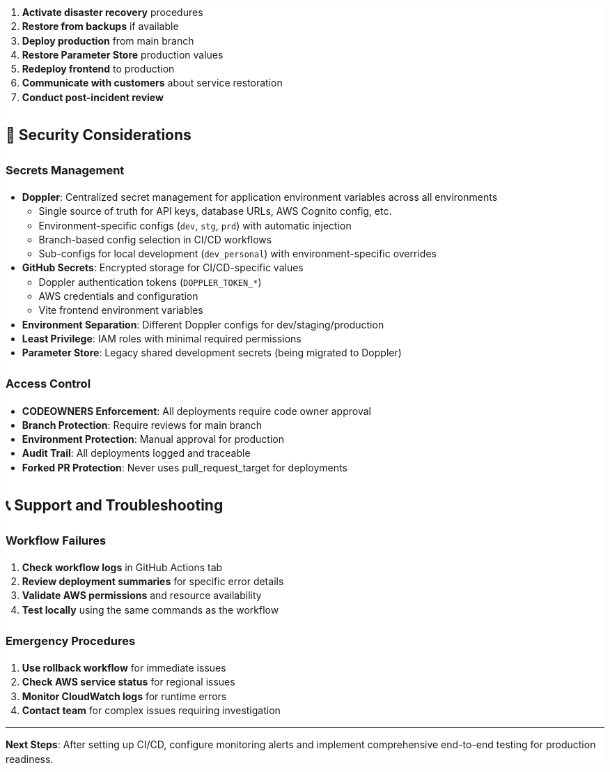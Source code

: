 1. **Activate disaster recovery** procedures
2. **Restore from backups** if available
3. **Deploy production** from main branch
4. **Restore Parameter Store** production values
5. **Redeploy frontend** to production
6. **Communicate with customers** about service restoration
7. **Conduct post-incident review**

## 🔐 Security Considerations

### Secrets Management

- **Doppler**: Centralized secret management for application environment variables across all environments
  - Single source of truth for API keys, database URLs, AWS Cognito config, etc.
  - Environment-specific configs (`dev`, `stg`, `prd`) with automatic injection
  - Branch-based config selection in CI/CD workflows
  - Sub-configs for local development (`dev_personal`) with environment-specific overrides
- **GitHub Secrets**: Encrypted storage for CI/CD-specific values
  - Doppler authentication tokens (`DOPPLER_TOKEN_*`)
  - AWS credentials and configuration
  - Vite frontend environment variables
- **Environment Separation**: Different Doppler configs for dev/staging/production
- **Least Privilege**: IAM roles with minimal required permissions
- **Parameter Store**: Legacy shared development secrets (being migrated to Doppler)

### Access Control

- **CODEOWNERS Enforcement**: All deployments require code owner approval
- **Branch Protection**: Require reviews for main branch
- **Environment Protection**: Manual approval for production
- **Audit Trail**: All deployments logged and traceable
- **Forked PR Protection**: Never uses pull_request_target for deployments

## 📞 Support and Troubleshooting

### Workflow Failures

1. **Check workflow logs** in GitHub Actions tab
2. **Review deployment summaries** for specific error details
3. **Validate AWS permissions** and resource availability
4. **Test locally** using the same commands as the workflow

### Emergency Procedures

1. **Use rollback workflow** for immediate issues
2. **Check AWS service status** for regional issues
3. **Monitor CloudWatch logs** for runtime errors
4. **Contact team** for complex issues requiring investigation

---

**Next Steps**: After setting up CI/CD, configure monitoring alerts and implement comprehensive end-to-end testing for
production readiness.
